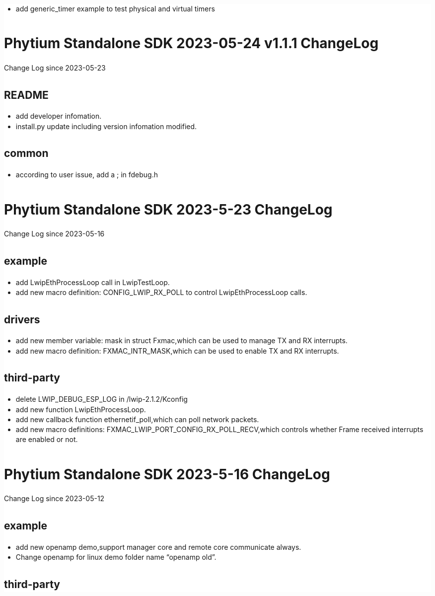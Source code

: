 - add generic_timer example to test physical and virtual timers

# Phytium Standalone SDK 2023-05-24 v1.1.1 ChangeLog

Change Log since 2023-05-23

## README

- add developer infomation.
- install.py update including version infomation modified.

## common

- according to user issue, add a ; in fdebug.h

# Phytium Standalone SDK 2023-5-23 ChangeLog

Change Log since 2023-05-16

## example

- add LwipEthProcessLoop call in LwipTestLoop.
- add new macro definition: CONFIG_LWIP_RX_POLL to control LwipEthProcessLoop calls.

## drivers

- add new member variable: mask in struct Fxmac,which can be used to manage TX and RX interrupts.
- add new macro definition: FXMAC_INTR_MASK,which can be used to enable TX and RX interrupts.

## third-party

- delete LWIP_DEBUG_ESP_LOG in /lwip-2.1.2/Kconfig
- add new function LwipEthProcessLoop.
- add new callback function ethernetif_poll,which can poll network packets.
- add new macro definitions: FXMAC_LWIP_PORT_CONFIG_RX_POLL_RECV,which controls whether Frame received interrupts are enabled or not.

# Phytium Standalone SDK 2023-5-16 ChangeLog

Change Log since 2023-05-12

## example

- add new openamp demo,support manager core and remote core communicate always.
- Change openamp for linux demo folder name “openamp old”.

## third-party
